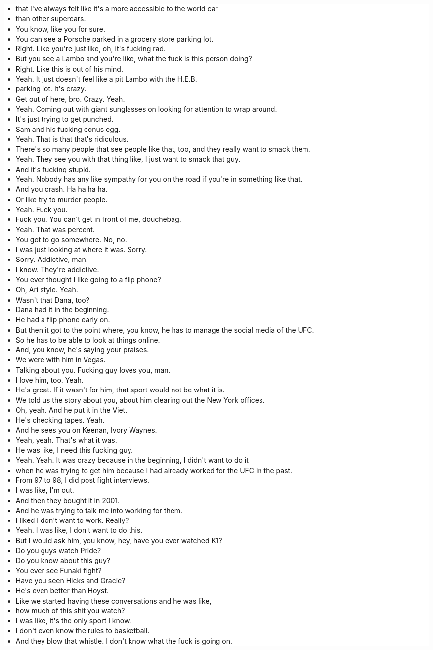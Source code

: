 *  that I've always felt like it's a more accessible to the world car
*  than other supercars.
*  You know, like you for sure.
*  You can see a Porsche parked in a grocery store parking lot.
*  Right. Like you're just like, oh, it's fucking rad.
*  But you see a Lambo and you're like, what the fuck is this person doing?
*  Right. Like this is out of his mind.
*  Yeah. It just doesn't feel like a pit Lambo with the H.E.B.
*  parking lot. It's crazy.
*  Get out of here, bro. Crazy. Yeah.
*  Yeah. Coming out with giant sunglasses on looking for attention to wrap around.
*  It's just trying to get punched.
*  Sam and his fucking conus egg.
*  Yeah. That is that that's ridiculous.
*  There's so many people that see people like that, too, and they really want to smack them.
*  Yeah. They see you with that thing like, I just want to smack that guy.
*  And it's fucking stupid.
*  Yeah. Nobody has any like sympathy for you on the road if you're in something like that.
*  And you crash. Ha ha ha ha.
*  Or like try to murder people.
*  Yeah. Fuck you.
*  Fuck you. You can't get in front of me, douchebag.
*  Yeah. That was percent.
*  You got to go somewhere. No, no.
*  I was just looking at where it was. Sorry.
*  Sorry. Addictive, man.
*  I know. They're addictive.
*  You ever thought I like going to a flip phone?
*  Oh, Ari style. Yeah.
*  Wasn't that Dana, too?
*  Dana had it in the beginning.
*  He had a flip phone early on.
*  But then it got to the point where, you know, he has to manage the social media of the UFC.
*  So he has to be able to look at things online.
*  And, you know, he's saying your praises.
*  We were with him in Vegas.
*  Talking about you. Fucking guy loves you, man.
*  I love him, too. Yeah.
*  He's great. If it wasn't for him, that sport would not be what it is.
*  We told us the story about you, about him clearing out the New York offices.
*  Oh, yeah. And he put it in the Viet.
*  He's checking tapes. Yeah.
*  And he sees you on Keenan, Ivory Waynes.
*  Yeah, yeah. That's what it was.
*  He was like, I need this fucking guy.
*  Yeah. Yeah. It was crazy because in the beginning, I didn't want to do it
*  when he was trying to get him because I had already worked for the UFC in the past.
*  From 97 to 98, I did post fight interviews.
*  I was like, I'm out.
*  And then they bought it in 2001.
*  And he was trying to talk me into working for them.
*  I liked I don't want to work. Really?
*  Yeah. I was like, I don't want to do this.
*  But I would ask him, you know, hey, have you ever watched K1?
*  Do you guys watch Pride?
*  Do you know about this guy?
*  You ever see Funaki fight?
*  Have you seen Hicks and Gracie?
*  He's even better than Hoyst.
*  Like we started having these conversations and he was like,
*  how much of this shit you watch?
*  I was like, it's the only sport I know.
*  I don't even know the rules to basketball.
*  And they blow that whistle. I don't know what the fuck is going on.